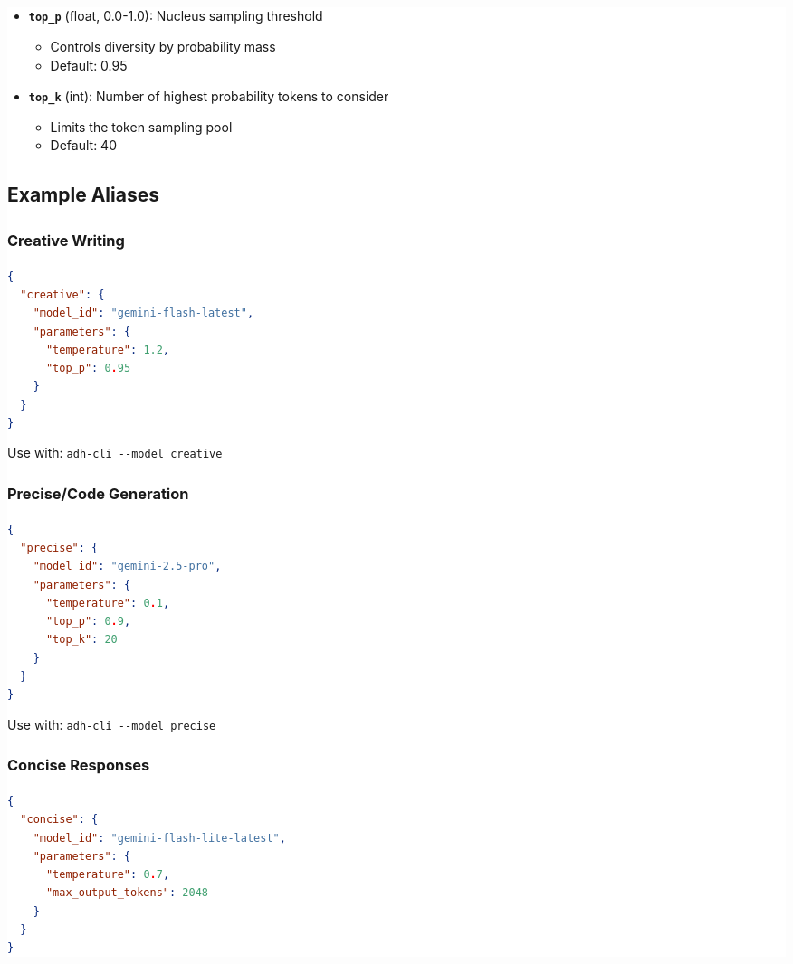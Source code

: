 - **`top_p`** (float, 0.0-1.0): Nucleus sampling threshold
  - Controls diversity by probability mass
  - Default: 0.95

- **`top_k`** (int): Number of highest probability tokens to consider
  - Limits the token sampling pool
  - Default: 40

## Example Aliases

### Creative Writing

```json
{
  "creative": {
    "model_id": "gemini-flash-latest",
    "parameters": {
      "temperature": 1.2,
      "top_p": 0.95
    }
  }
}
```

Use with: `adh-cli --model creative`

### Precise/Code Generation

```json
{
  "precise": {
    "model_id": "gemini-2.5-pro",
    "parameters": {
      "temperature": 0.1,
      "top_p": 0.9,
      "top_k": 20
    }
  }
}
```

Use with: `adh-cli --model precise`

### Concise Responses

```json
{
  "concise": {
    "model_id": "gemini-flash-lite-latest",
    "parameters": {
      "temperature": 0.7,
      "max_output_tokens": 2048
    }
  }
}
```
